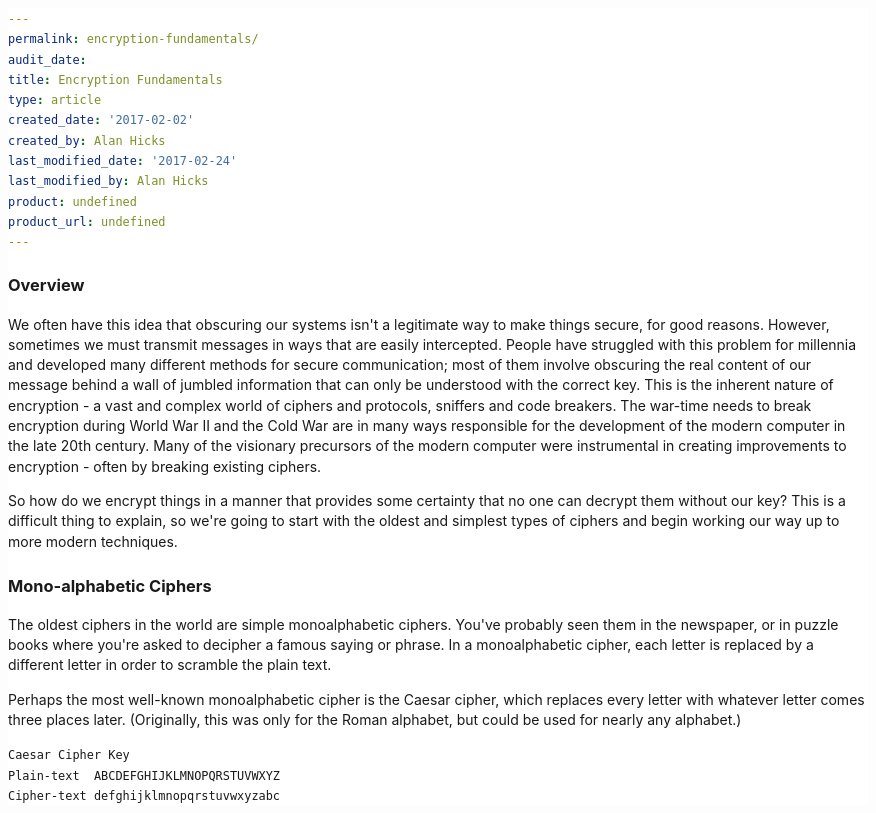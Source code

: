```yaml
---
permalink: encryption-fundamentals/
audit_date:
title: Encryption Fundamentals
type: article
created_date: '2017-02-02'
created_by: Alan Hicks
last_modified_date: '2017-02-24'
last_modified_by: Alan Hicks
product: undefined
product_url: undefined
---
```


### Overview

We often have this idea that obscuring our systems isn't a legitimate
way to make things secure, for good reasons. However, sometimes we must
transmit messages in ways that are easily intercepted.
People have struggled with this problem for millennia and developed
many different methods for secure communication; most of them
involve obscuring the real content of our message behind a wall of
jumbled information that can only be understood with the correct key.
This is the inherent nature of encryption - a vast and complex world of
ciphers and protocols, sniffers and code breakers. The war-time needs
to break encryption during World War II and the Cold War are in many
ways responsible for the development of the modern computer in the late
20th century. Many of the visionary precursors of the modern computer
were instrumental in creating improvements to encryption - often by
breaking existing ciphers.

So how do we encrypt things in a manner that provides some certainty
that no one can decrypt them without our key? This is a difficult thing
to explain, so we're going to start with the oldest and simplest types
of ciphers and begin working our way up to more modern techniques.

### Mono-alphabetic Ciphers

The oldest ciphers in the world are simple monoalphabetic ciphers.
You've probably seen them in the newspaper, or in puzzle books where
you're asked to decipher a famous saying or phrase. In a monoalphabetic
cipher, each letter is replaced by a different letter in order to
scramble the plain text.

Perhaps the most well-known monoalphabetic cipher is the Caesar cipher,
which replaces every letter with whatever letter comes three places
later. (Originally, this was only for the Roman alphabet, but could be
used for nearly any alphabet.)

    Caesar Cipher Key
    Plain-text  ABCDEFGHIJKLMNOPQRSTUVWXYZ
    Cipher-text defghijklmnopqrstuvwxyzabc
